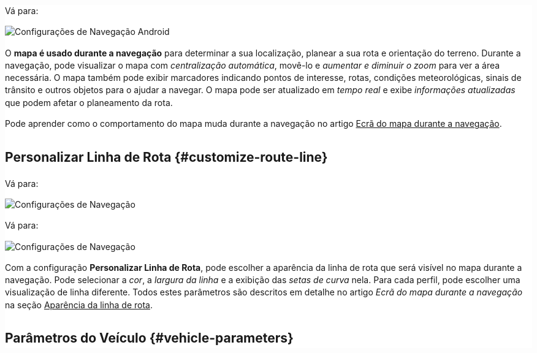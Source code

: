 <TabItem value="ios" label="iOS">

Vá para: *<Translate ios="true" ids="shared_string_menu,shared_string_settings,application_profiles,routing_settings_2,map_during_navigation"/>*

</TabItem>

</Tabs>

![Configurações de Navegação Android](@site/static/img/navigation/navigation_settings_map-during-1_andr.png)

O **mapa é usado durante a navegação** para determinar a sua localização, planear a sua rota e orientação do terreno. Durante a navegação, pode visualizar o mapa com *centralização automática*, movê-lo e *aumentar e diminuir o zoom* para ver a área necessária. O mapa também pode exibir marcadores indicando pontos de interesse, rotas, condições meteorológicas, sinais de trânsito e outros objetos para o ajudar a navegar. O mapa pode ser atualizado em *tempo real* e exibe *informações atualizadas* que podem afetar o planeamento da rota.

Pode aprender como o comportamento do mapa muda durante a navegação no artigo [Ecrã do mapa durante a navegação](../guidance/map-during-navigation.md).

## Personalizar Linha de Rota {#customize-route-line}

<Tabs groupId="operating-systems" queryString="current-os">

<TabItem value="android" label="Android">

Vá para: *<Translate android="true" ids="profile_type_user_string,shared_string_settings,configure_profile,routing_settings_2,customize_route_line"/>*

![Configurações de Navegação](@site/static/img/navigation/navigation_settings_route-line_andr.png)

</TabItem>

<TabItem value="ios" label="iOS">

Vá para: *<Translate ios="true" ids="shared_string_menu,shared_string_settings,application_profiles,routing_settings_2,customize_route_line"/>*

![Configurações de Navegação](@site/static/img/navigation/navigation_settings_route-line_ios.png)

</TabItem>

</Tabs>

Com a configuração **Personalizar Linha de Rota**, pode escolher a aparência da linha de rota que será visível no mapa durante a navegação. Pode selecionar a *cor*, a *largura da linha* e a exibição das *setas de curva* nela. Para cada perfil, pode escolher uma visualização de linha diferente. Todos estes parâmetros são descritos em detalhe no artigo *Ecrã do mapa durante a navegação* na seção [Aparência da linha de rota](../../navigation/guidance/map-during-navigation.md#route-line-appearance).


## Parâmetros do Veículo {#vehicle-parameters}

<Tabs groupId="operating-systems" queryString="current-os">
